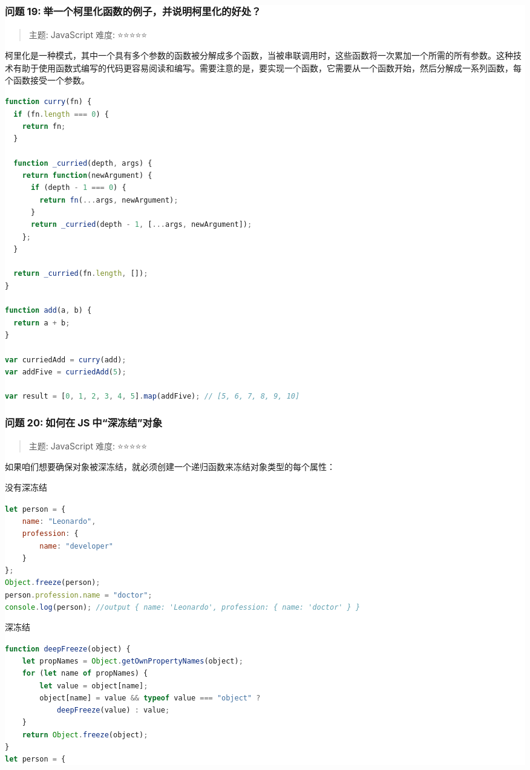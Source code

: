 ### 问题 19: 举一个柯里化函数的例子，并说明柯里化的好处？

>主题: JavaScript
>难度: ⭐⭐⭐⭐⭐

柯里化是一种模式，其中一个具有多个参数的函数被分解成多个函数，当被串联调用时，这些函数将一次累加一个所需的所有参数。这种技术有助于使用函数式编写的代码更容易阅读和编写。需要注意的是，要实现一个函数，它需要从一个函数开始，然后分解成一系列函数，每个函数接受一个参数。
```javascript
function curry(fn) {
  if (fn.length === 0) {
    return fn;
  }

  function _curried(depth, args) {
    return function(newArgument) {
      if (depth - 1 === 0) {
        return fn(...args, newArgument);
      }
      return _curried(depth - 1, [...args, newArgument]);
    };
  }

  return _curried(fn.length, []);
}

function add(a, b) {
  return a + b;
}

var curriedAdd = curry(add);
var addFive = curriedAdd(5);

var result = [0, 1, 2, 3, 4, 5].map(addFive); // [5, 6, 7, 8, 9, 10]
```

### 问题 20: 如何在 JS 中“深冻结”对象

>主题: JavaScript
>难度: ⭐⭐⭐⭐⭐

如果咱们想要确保对象被深冻结，就必须创建一个递归函数来冻结对象类型的每个属性：

没有深冻结
```javascript
let person = {
    name: "Leonardo",
    profession: {
        name: "developer"
    }
};
Object.freeze(person); 
person.profession.name = "doctor";
console.log(person); //output { name: 'Leonardo', profession: { name: 'doctor' } }
```
深冻结
```javascript
function deepFreeze(object) {
    let propNames = Object.getOwnPropertyNames(object);
    for (let name of propNames) {
        let value = object[name];
        object[name] = value && typeof value === "object" ?
            deepFreeze(value) : value;
    }
    return Object.freeze(object);
}
let person = {
```